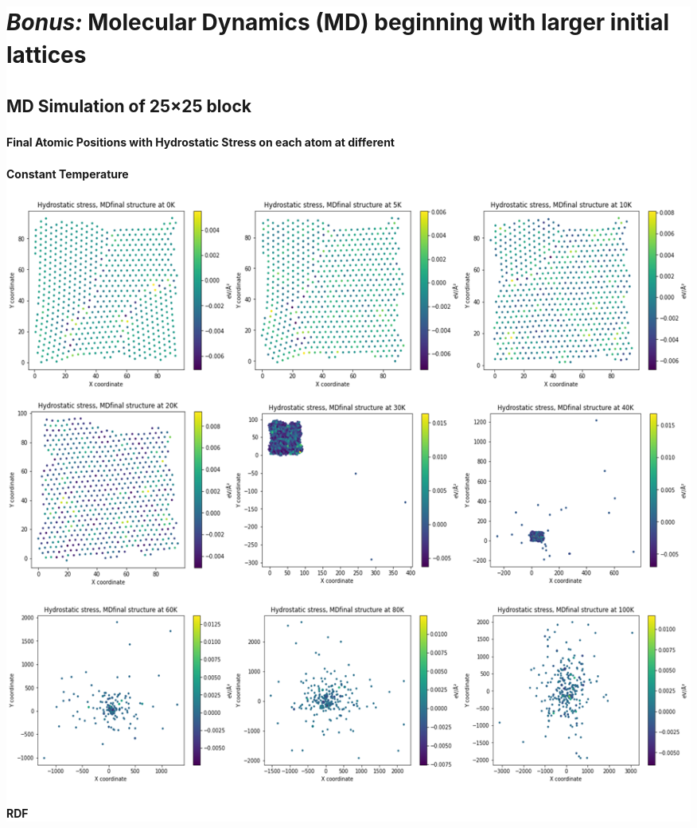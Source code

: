 # *Bonus:* Molecular Dynamics (MD) beginning with larger initial lattices

##  MD Simulation of 25×25 block

#### Final Atomic Positions with Hydrostatic Stress on each atom at different 

#### Constant Temperature

![image-20230317181956919](assets/image-20230317181956919.png)

#### RDF
